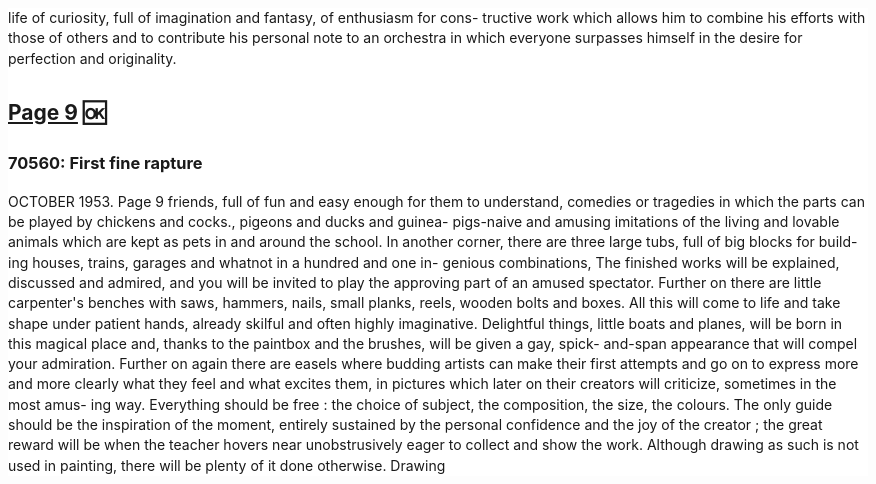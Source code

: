 life of curiosity, full of imagination
and fantasy, of enthusiasm for cons-
tructive work which allows him to
combine his efforts with those of
others and to contribute his personal
note to an orchestra in which
everyone surpasses himself in the
desire for perfection and originality.
## [Page 9](https://demo.humlab.umu.se/courier/070568engo.pdf#page=9) 🆗
### 70560: First fine rapture
OCTOBER 1953. Page 9
friends, full of fun and easy
enough for them to understand,
comedies or tragedies in which the
parts can be played by chickens and
cocks., pigeons and ducks and guinea-
pigs-naive and amusing imitations
of the living and lovable animals
which are kept as pets in and around
the school.
In another corner, there are three
large tubs, full of big blocks for build-
ing houses, trains, garages and
whatnot in a hundred and one in-
genious combinations, The finished
works will be explained, discussed
and admired, and you will be invited
to play the approving part of an
amused spectator. Further on there
are little carpenter's benches with
saws, hammers, nails, small planks,
reels, wooden bolts and boxes.
All this will come to life and take
shape under patient hands, already
skilful and often highly imaginative.
Delightful things, little boats and
planes, will be born in this magical
place and, thanks to the paintbox and
the brushes, will be given a gay, spick-
and-span appearance that will compel
your admiration.
Further on again there are easels
where budding artists can make their
first attempts and go on to express
more and more clearly what they feel
and what excites them, in pictures
which later on their creators will
criticize, sometimes in the most amus-
ing way.
Everything should be free : the
choice of subject, the composition, the
size, the colours. The only guide should
be the inspiration of the moment,
entirely sustained by the personal
confidence and the joy of the creator ;
the great reward will be when the
teacher hovers near unobstrusively
eager to collect and show the work.
Although drawing as such is not
used in painting, there will be plenty
of it done otherwise. Drawing